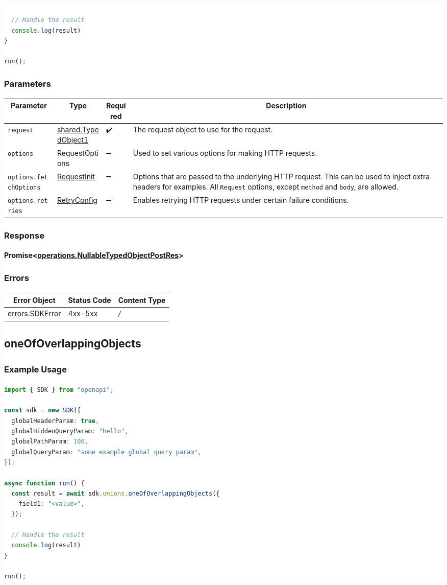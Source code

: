 ```typescript

  // Handle the result
  console.log(result)
}

run();
```

### Parameters

| Parameter                                                                                                                                                                      | Type                                                                                                                                                                           | Required                                                                                                                                                                       | Description                                                                                                                                                                    |
| ------------------------------------------------------------------------------------------------------------------------------------------------------------------------------ | ------------------------------------------------------------------------------------------------------------------------------------------------------------------------------ | ------------------------------------------------------------------------------------------------------------------------------------------------------------------------------ | ------------------------------------------------------------------------------------------------------------------------------------------------------------------------------ |
| `request`                                                                                                                                                                      | [shared.TypedObject1](../../sdk/models/shared/typedobject1.md)                                                                                                                 | :heavy_check_mark:                                                                                                                                                             | The request object to use for the request.                                                                                                                                     |
| `options`                                                                                                                                                                      | RequestOptions                                                                                                                                                                 | :heavy_minus_sign:                                                                                                                                                             | Used to set various options for making HTTP requests.                                                                                                                          |
| `options.fetchOptions`                                                                                                                                                         | [RequestInit](https://developer.mozilla.org/en-US/docs/Web/API/Request/Request#options)                                                                                        | :heavy_minus_sign:                                                                                                                                                             | Options that are passed to the underlying HTTP request. This can be used to inject extra headers for examples. All `Request` options, except `method` and `body`, are allowed. |
| `options.retries`                                                                                                                                                              | [RetryConfig](../../lib/utils/retryconfig.md)                                                                                                                                  | :heavy_minus_sign:                                                                                                                                                             | Enables retrying HTTP requests under certain failure conditions.                                                                                                               |


### Response

**Promise\<[operations.NullableTypedObjectPostRes](../../sdk/models/operations/nullabletypedobjectpostres.md)\>**
### Errors

| Error Object    | Status Code     | Content Type    |
| --------------- | --------------- | --------------- |
| errors.SDKError | 4xx-5xx         | */*             |

## oneOfOverlappingObjects

### Example Usage

```typescript
import { SDK } from "openapi";

const sdk = new SDK({
  globalHeaderParam: true,
  globalHiddenQueryParam: "hello",
  globalPathParam: 100,
  globalQueryParam: "some example global query param",
});

async function run() {
  const result = await sdk.unions.oneOfOverlappingObjects({
    field1: "<value>",
  });

  // Handle the result
  console.log(result)
}

run();
```
